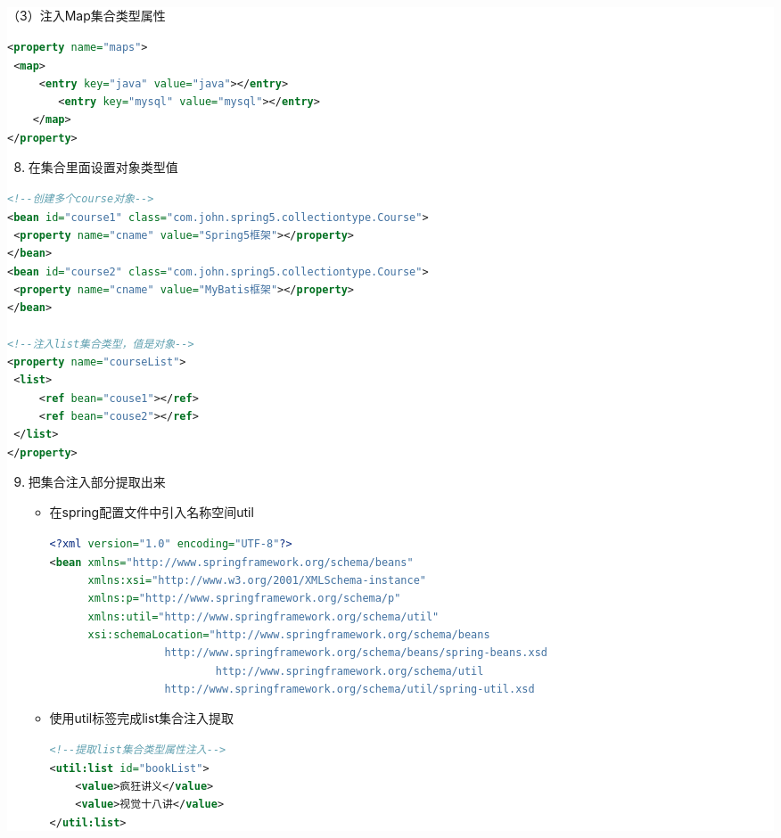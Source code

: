    （3）注入Map集合类型属性

   ~~~xml
   <property name="maps">
   	<map>
       	<entry key="java" value="java"></entry>
           <entry key="mysql" value="mysql"></entry>
       </map>
   </property>
   ~~~

   8. 在集合里面设置对象类型值

   ~~~xml
   <!--创建多个course对象-->
   <bean id="course1" class="com.john.spring5.collectiontype.Course">
   	<property name="cname" value="Spring5框架"></property>
   </bean>
   <bean id="course2" class="com.john.spring5.collectiontype.Course">
   	<property name="cname" value="MyBatis框架"></property>
   </bean>
      
   <!--注入list集合类型，值是对象-->
   <property name="courseList">
   	<list>
   		<ref bean="couse1"></ref>
   		<ref bean="couse2"></ref>
   	</list>
   </property>
   ~~~

   9. 把集合注入部分提取出来

      - 在spring配置文件中引入名称空间util

        ~~~xml
        <?xml version="1.0" encoding="UTF-8"?>
        <bean xmlns="http://www.springframework.org/schema/beans"
              xmlns:xsi="http://www.w3.org/2001/XMLSchema-instance"
              xmlns:p="http://www.springframework.org/schema/p"
              xmlns:util="http://www.springframework.org/schema/util"
              xsi:schemaLocation="http://www.springframework.org/schema/beans
                          http://www.springframework.org/schema/beans/spring-beans.xsd
                                  http://www.springframework.org/schema/util
                          http://www.springframework.org/schema/util/spring-util.xsd
        ~~~

      - 使用util标签完成list集合注入提取

        ~~~xml
        <!--提取list集合类型属性注入-->
        <util:list id="bookList">
        	<value>疯狂讲义</value>
            <value>视觉十八讲</value>
        </util:list>
        